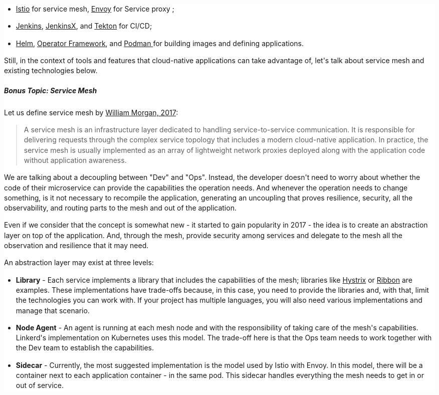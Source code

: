 * [Istio]([istio.io](https://istio.io/)) for service mesh, [Envoy]([envoyproxy.io](https://www.envoyproxy.io/)) for Service proxy ;

* [Jenkins]([jenkins.io](https://jenkins.io/)), [JenkinsX]([jenkins.io](https://jenkins.io/)), and [Tekton]([tekton.dev](https://tekton.dev/)) for CI/CD;

* [Helm]([helm.sh](https://helm.sh/)), [Operator Framework]([coreos.com/operators](https://coreos.com/operators/)), and [Podman ]([podman.io](https://podman.io/)) for building images and defining applications.

  

Still, in the context of tools and features that cloud-native applications can take advantage of, let's talk about service mesh and existing technologies below.

  

##### Bonus Topic: Service Mesh

  

Let us define service mesh by [William Morgan, 2017](https://buoyant.io/2017/04/25/whats-a-service-mesh-and-why-do-i-need-one):

  

> A service mesh is an infrastructure layer dedicated to handling service-to-service communication. It is responsible for delivering requests through the complex service topology that includes a modern cloud-native application. In practice, the service mesh is usually implemented as an array of lightweight network proxies deployed along with the application code without application awareness.

  

We are talking about a decoupling between "Dev" and "Ops". Instead, the developer doesn't need to worry about whether the code of their microservice can provide the capabilities the operation needs. And whenever the operation needs to change something, is it not necessary to recompile the application, generating an uncoupling that proves resilience, security, all the observability, and routing parts to the mesh and out of the application.

  

Even if we consider that the concept is somewhat new - it started to gain popularity in 2017 - the idea is to create an abstraction layer on top of the application. And, through the mesh, provide security among services and delegate to the mesh all the observation and resilience that it may need.

  

An abstraction layer may exist at three levels:

  

- **Library** - Each service implements a library that includes the capabilities of the mesh; libraries like [Hystrix](https://github.com/Netflix/Hystrix) or [Ribbon](https://github.com/Netflix/ribbon) are examples. These implementations have trade-offs because, in this case, you need to provide the libraries and, with that, limit the technologies you can work with. If your project has multiple languages, you will also need various implementations and manage that scenario.

  

- **Node Agent** - An agent is running at each mesh node and with the responsibility of taking care of the mesh's capabilities. Linkerd's implementation on Kubernetes uses this model. The trade-off here is that the Ops team needs to work together with the Dev team to establish the capabilities.

- **Sidecar** - Currently, the most suggested implementation is the model used by Istio with Envoy. In this model, there will be a container next to each application container - in the same pod. This sidecar handles everything the mesh needs to get in or out of service.
